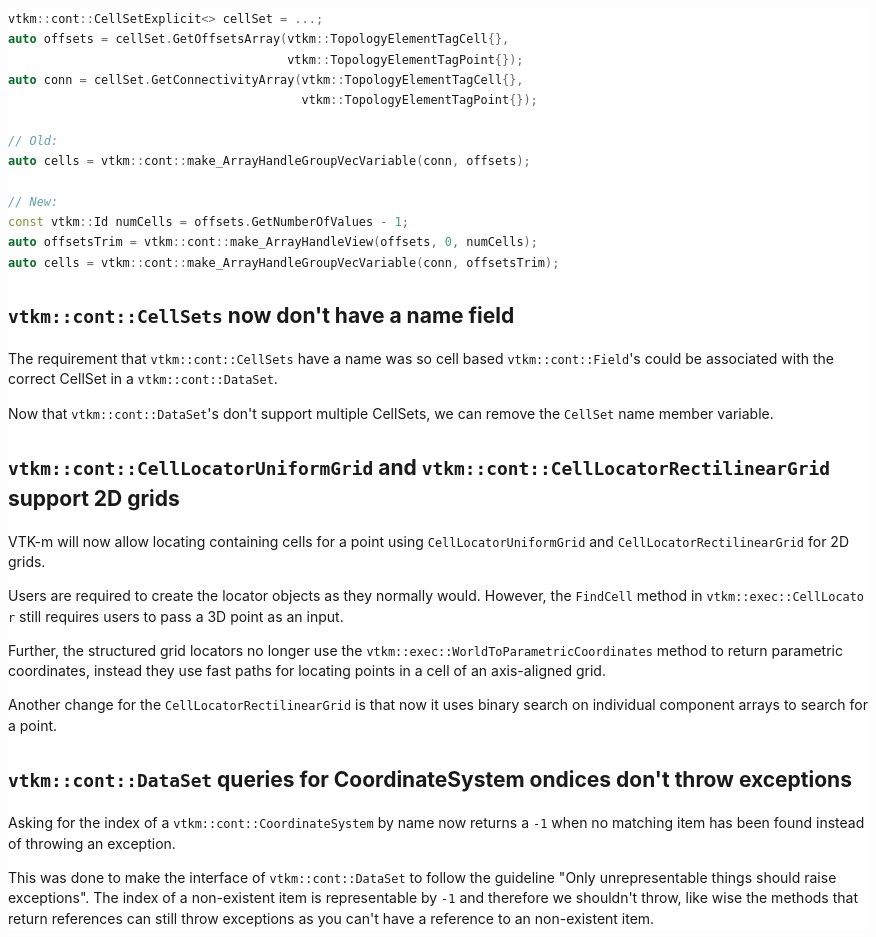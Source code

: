```cpp
vtkm::cont::CellSetExplicit<> cellSet = ...;
auto offsets = cellSet.GetOffsetsArray(vtkm::TopologyElementTagCell{},
                                       vtkm::TopologyElementTagPoint{});
auto conn = cellSet.GetConnectivityArray(vtkm::TopologyElementTagCell{},
                                         vtkm::TopologyElementTagPoint{});

// Old:
auto cells = vtkm::cont::make_ArrayHandleGroupVecVariable(conn, offsets);

// New:
const vtkm::Id numCells = offsets.GetNumberOfValues - 1;
auto offsetsTrim = vtkm::cont::make_ArrayHandleView(offsets, 0, numCells);
auto cells = vtkm::cont::make_ArrayHandleGroupVecVariable(conn, offsetsTrim);
```

## `vtkm::cont::CellSets` now don't have a name field

The requirement that `vtkm::cont::CellSets` have a name was so
cell based `vtkm::cont::Field`'s could be associated with the
correct CellSet in a `vtkm::cont::DataSet`.

Now that `vtkm::cont::DataSet`'s don't support multiple CellSets, we can remove
the `CellSet` name member variable.


## `vtkm::cont::CellLocatorUniformGrid` and `vtkm::cont::CellLocatorRectilinearGrid` support 2D grids

VTK-m will now allow locating containing cells for a point using `CellLocatorUniformGrid`
and `CellLocatorRectilinearGrid` for 2D grids.

Users are required to create the locator objects as they normally would.
However, the `FindCell` method in `vtkm::exec::CellLocator` still requires users
to pass a 3D point as an input.

Further, the structured grid locators no longer use the `vtkm::exec::WorldToParametricCoordinates`
method to return parametric coordinates, instead they use fast paths for locating
points in a cell of an axis-aligned grid.

Another change for the `CellLocatorRectilinearGrid` is that now it uses binary search
on individual component arrays to search for a point.

## `vtkm::cont::DataSet` queries for CoordinateSystem ondices don't throw exceptions

Asking for the index of a `vtkm::cont::CoordinateSystem` by
name now returns a `-1` when no matching item has been found instead of throwing
an exception.

This was done to make the interface of `vtkm::cont::DataSet` to follow the guideline
"Only unrepresentable things should raise exceptions". The index of a non-existent item
is representable by `-1` and therefore we shouldn't throw, like wise the methods that return
references can still throw exceptions as you can't have a reference to an non-existent item.
